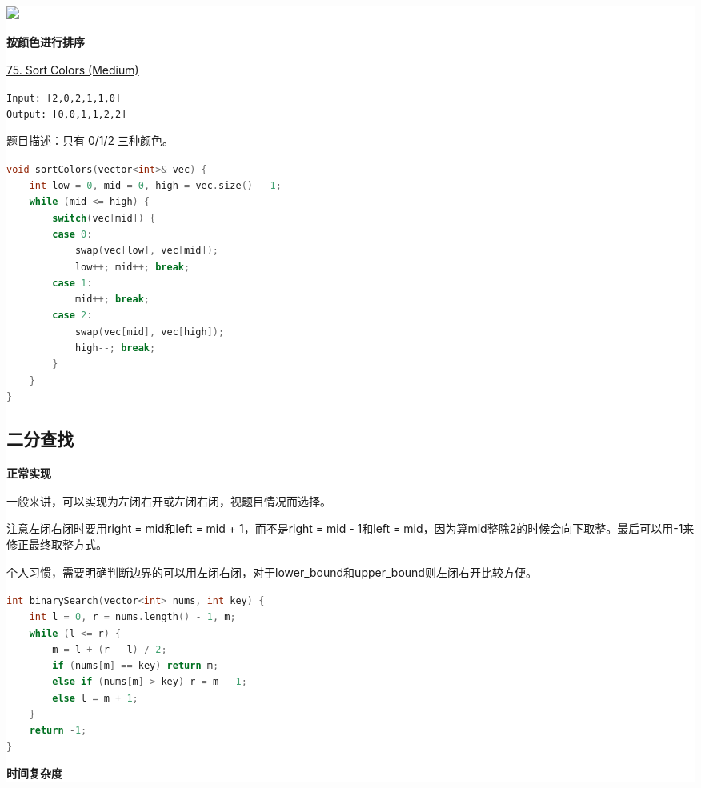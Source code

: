 ![](../.gitbook/assets/image%20%28577%29.png)

**按颜色进行排序**

[75. Sort Colors \(Medium\)](https://leetcode.com/problems/sort-colors/)

```markup
Input: [2,0,2,1,1,0]
Output: [0,0,1,1,2,2]
```

题目描述：只有 0/1/2 三种颜色。

```cpp
void sortColors(vector<int>& vec) {
    int low = 0, mid = 0, high = vec.size() - 1;
    while (mid <= high) {
        switch(vec[mid]) {
        case 0:
            swap(vec[low], vec[mid]);
            low++; mid++; break;
        case 1:
            mid++; break;
        case 2:
            swap(vec[mid], vec[high]);
            high--; break;  
        }
    }
}
```

## 二分查找

**正常实现**

一般来讲，可以实现为左闭右开或左闭右闭，视题目情况而选择。

注意左闭右闭时要用right = mid和left = mid + 1，而不是right = mid - 1和left = mid，因为算mid整除2的时候会向下取整。最后可以用-1来修正最终取整方式。

个人习惯，需要明确判断边界的可以用左闭右闭，对于lower_bound和upper_bound则左闭右开比较方便。

```cpp
int binarySearch(vector<int> nums, int key) {
    int l = 0, r = nums.length() - 1, m;
    while (l <= r) {
        m = l + (r - l) / 2;
        if (nums[m] == key) return m;
        else if (nums[m] > key) r = m - 1;
        else l = m + 1;
    }
    return -1;
}
```

**时间复杂度**
